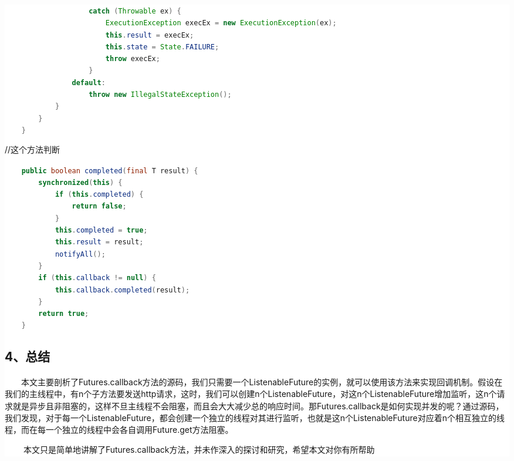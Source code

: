 ```java
                    catch (Throwable ex) {
                        ExecutionException execEx = new ExecutionException(ex);
                        this.result = execEx;
                        this.state = State.FAILURE;
                        throw execEx;
                    }
                default:
                    throw new IllegalStateException();
            }
        }
    }
```
  //这个方法判断
```java
    public boolean completed(final T result) {
        synchronized(this) {
            if (this.completed) {
                return false;
            }
            this.completed = true;
            this.result = result;
            notifyAll();
        }
        if (this.callback != null) {
            this.callback.completed(result);
        }
        return true;
    }
```
    
## 4、总结
&emsp;&emsp;本文主要剖析了Futures.callback方法的源码，我们只需要一个ListenableFuture的实例，就可以使用该方法来实现回调机制。假设在我们的主线程中，有n个子方法要发送http请求，这时，我们可以创建n个ListenableFuture，对这n个ListenableFuture增加监听，这n个请求就是异步且非阻塞的，这样不旦主线程不会阻塞，而且会大大减少总的响应时间。那Futures.callback是如何实现并发的呢？通过源码，我们发现，对于每一个ListenableFuture，都会创建一个独立的线程对其进行监听，也就是这n个ListenableFuture对应着n个相互独立的线程，而在每一个独立的线程中会各自调用Future.get方法阻塞。

&emsp;&emsp; 本文只是简单地讲解了Futures.callback方法，并未作深入的探讨和研究，希望本文对你有所帮助
